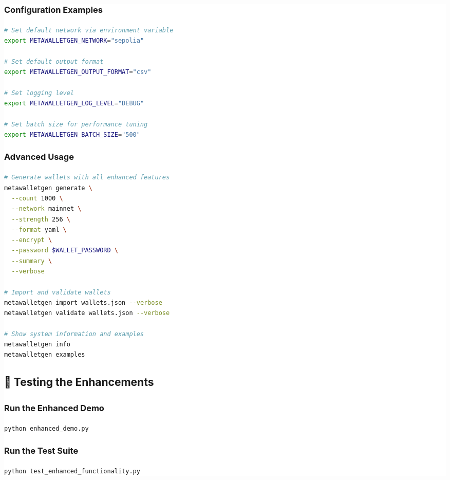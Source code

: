 
### Configuration Examples

```bash
# Set default network via environment variable
export METAWALLETGEN_NETWORK="sepolia"

# Set default output format
export METAWALLETGEN_OUTPUT_FORMAT="csv"

# Set logging level
export METAWALLETGEN_LOG_LEVEL="DEBUG"

# Set batch size for performance tuning
export METAWALLETGEN_BATCH_SIZE="500"
```

### Advanced Usage

```bash
# Generate wallets with all enhanced features
metawalletgen generate \
  --count 1000 \
  --network mainnet \
  --strength 256 \
  --format yaml \
  --encrypt \
  --password $WALLET_PASSWORD \
  --summary \
  --verbose

# Import and validate wallets
metawalletgen import wallets.json --verbose
metawalletgen validate wallets.json --verbose

# Show system information and examples
metawalletgen info
metawalletgen examples
```

## 🧪 Testing the Enhancements

### Run the Enhanced Demo

```bash
python enhanced_demo.py
```

### Run the Test Suite

```bash
python test_enhanced_functionality.py
```
